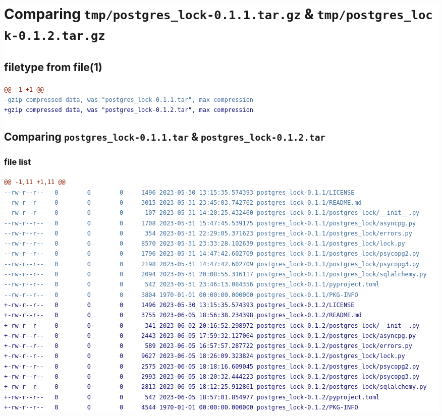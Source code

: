 # Comparing `tmp/postgres_lock-0.1.1.tar.gz` & `tmp/postgres_lock-0.1.2.tar.gz`

## filetype from file(1)

```diff
@@ -1 +1 @@
-gzip compressed data, was "postgres_lock-0.1.1.tar", max compression
+gzip compressed data, was "postgres_lock-0.1.2.tar", max compression
```

## Comparing `postgres_lock-0.1.1.tar` & `postgres_lock-0.1.2.tar`

### file list

```diff
@@ -1,11 +1,11 @@
--rw-r--r--   0        0        0     1496 2023-05-30 13:15:35.574393 postgres_lock-0.1.1/LICENSE
--rw-r--r--   0        0        0     3015 2023-05-31 23:45:03.742762 postgres_lock-0.1.1/README.md
--rw-r--r--   0        0        0      107 2023-05-31 14:20:25.432460 postgres_lock-0.1.1/postgres_lock/__init__.py
--rw-r--r--   0        0        0     1708 2023-05-31 15:47:45.539175 postgres_lock-0.1.1/postgres_lock/asyncpg.py
--rw-r--r--   0        0        0      354 2023-05-31 22:29:05.371623 postgres_lock-0.1.1/postgres_lock/errors.py
--rw-r--r--   0        0        0     8570 2023-05-31 23:33:28.102639 postgres_lock-0.1.1/postgres_lock/lock.py
--rw-r--r--   0        0        0     1796 2023-05-31 14:47:42.602709 postgres_lock-0.1.1/postgres_lock/psycopg2.py
--rw-r--r--   0        0        0     2198 2023-05-31 14:47:42.602709 postgres_lock-0.1.1/postgres_lock/psycopg3.py
--rw-r--r--   0        0        0     2094 2023-05-31 20:08:55.316117 postgres_lock-0.1.1/postgres_lock/sqlalchemy.py
--rw-r--r--   0        0        0      542 2023-05-31 23:46:13.084356 postgres_lock-0.1.1/pyproject.toml
--rw-r--r--   0        0        0     3804 1970-01-01 00:00:00.000000 postgres_lock-0.1.1/PKG-INFO
+-rw-r--r--   0        0        0     1496 2023-05-30 13:15:35.574393 postgres_lock-0.1.2/LICENSE
+-rw-r--r--   0        0        0     3755 2023-06-05 18:56:38.234398 postgres_lock-0.1.2/README.md
+-rw-r--r--   0        0        0      341 2023-06-02 20:16:52.298972 postgres_lock-0.1.2/postgres_lock/__init__.py
+-rw-r--r--   0        0        0     2443 2023-06-05 17:59:32.127064 postgres_lock-0.1.2/postgres_lock/asyncpg.py
+-rw-r--r--   0        0        0      589 2023-06-05 16:57:57.287722 postgres_lock-0.1.2/postgres_lock/errors.py
+-rw-r--r--   0        0        0     9627 2023-06-05 18:26:09.323824 postgres_lock-0.1.2/postgres_lock/lock.py
+-rw-r--r--   0        0        0     2575 2023-06-05 18:18:16.609045 postgres_lock-0.1.2/postgres_lock/psycopg2.py
+-rw-r--r--   0        0        0     2993 2023-06-05 18:20:32.444223 postgres_lock-0.1.2/postgres_lock/psycopg3.py
+-rw-r--r--   0        0        0     2813 2023-06-05 18:12:25.912861 postgres_lock-0.1.2/postgres_lock/sqlalchemy.py
+-rw-r--r--   0        0        0      542 2023-06-05 18:57:01.854977 postgres_lock-0.1.2/pyproject.toml
+-rw-r--r--   0        0        0     4544 1970-01-01 00:00:00.000000 postgres_lock-0.1.2/PKG-INFO
```
